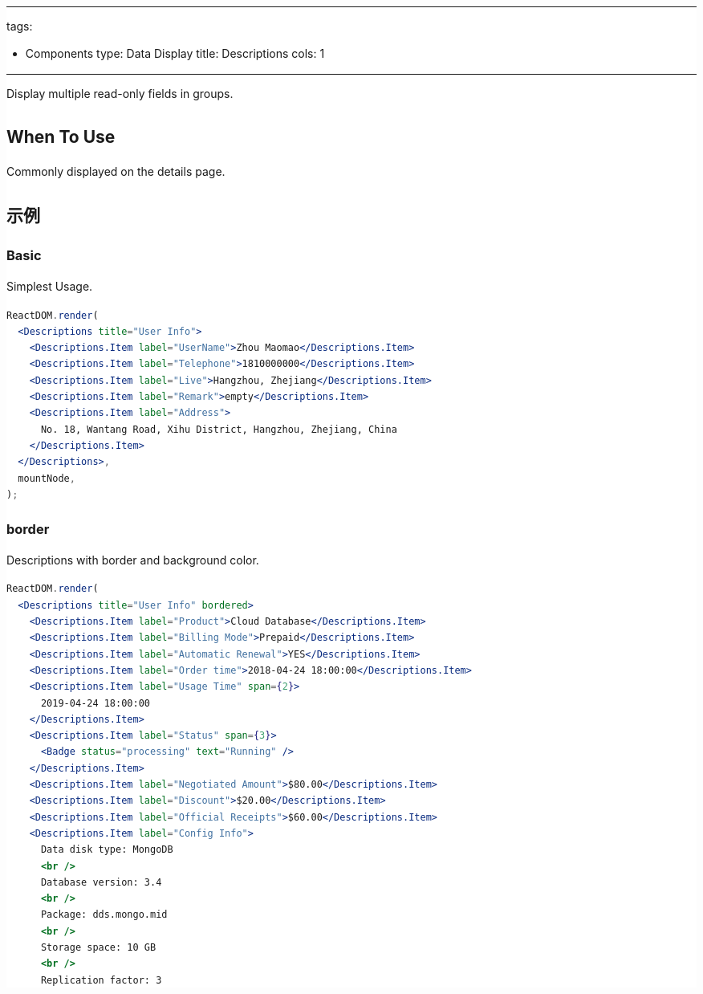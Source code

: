 ---
tags:
  - Components
type: Data Display
title: Descriptions
cols: 1
-------

Display multiple read-only fields in groups.

## When To Use

Commonly displayed on the details page.

## 示例

### Basic

Simplest Usage.

```jsx live
ReactDOM.render(
  <Descriptions title="User Info">
    <Descriptions.Item label="UserName">Zhou Maomao</Descriptions.Item>
    <Descriptions.Item label="Telephone">1810000000</Descriptions.Item>
    <Descriptions.Item label="Live">Hangzhou, Zhejiang</Descriptions.Item>
    <Descriptions.Item label="Remark">empty</Descriptions.Item>
    <Descriptions.Item label="Address">
      No. 18, Wantang Road, Xihu District, Hangzhou, Zhejiang, China
    </Descriptions.Item>
  </Descriptions>,
  mountNode,
);
```

### border

Descriptions with border and background color.

```jsx live
ReactDOM.render(
  <Descriptions title="User Info" bordered>
    <Descriptions.Item label="Product">Cloud Database</Descriptions.Item>
    <Descriptions.Item label="Billing Mode">Prepaid</Descriptions.Item>
    <Descriptions.Item label="Automatic Renewal">YES</Descriptions.Item>
    <Descriptions.Item label="Order time">2018-04-24 18:00:00</Descriptions.Item>
    <Descriptions.Item label="Usage Time" span={2}>
      2019-04-24 18:00:00
    </Descriptions.Item>
    <Descriptions.Item label="Status" span={3}>
      <Badge status="processing" text="Running" />
    </Descriptions.Item>
    <Descriptions.Item label="Negotiated Amount">$80.00</Descriptions.Item>
    <Descriptions.Item label="Discount">$20.00</Descriptions.Item>
    <Descriptions.Item label="Official Receipts">$60.00</Descriptions.Item>
    <Descriptions.Item label="Config Info">
      Data disk type: MongoDB
      <br />
      Database version: 3.4
      <br />
      Package: dds.mongo.mid
      <br />
      Storage space: 10 GB
      <br />
      Replication factor: 3
```
